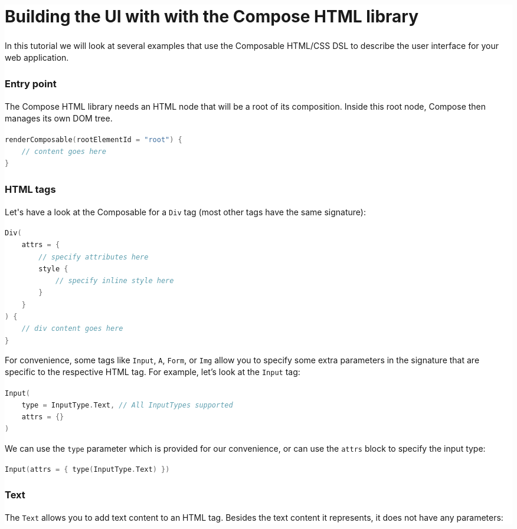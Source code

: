 # Building the UI with with the Compose HTML library

In this tutorial we will look at several examples that use the Composable HTML/CSS DSL to describe the user interface for your web application.

### Entry point

The Compose HTML library needs an HTML node that will be a root of its composition. Inside this root node, Compose then manages its own DOM tree.

``` kotlin
renderComposable(rootElementId = "root") {
    // content goes here
}
```

### HTML tags

Let's have a look at the Composable for a `Div` tag (most other tags have the same signature):

``` kotlin
Div(
    attrs = {
        // specify attributes here
        style {
            // specify inline style here
        }
    }
) {
    // div content goes here
}
```

For convenience, some tags like `Input`, `A`, `Form`, or `Img` allow you to specify some extra parameters in the signature that are specific to the respective HTML tag. For example, let’s look at the `Input` tag:

``` kotlin
Input(
    type = InputType.Text, // All InputTypes supported
    attrs = {}
)
```

We can use the `type` parameter which is provided for our convenience, or can use the `attrs` block to specify the input type:

``` kotlin
Input(attrs = { type(InputType.Text) })
```

### Text

The `Text` allows you to add text content to an HTML tag. Besides the text content it represents, it does not have any parameters:
